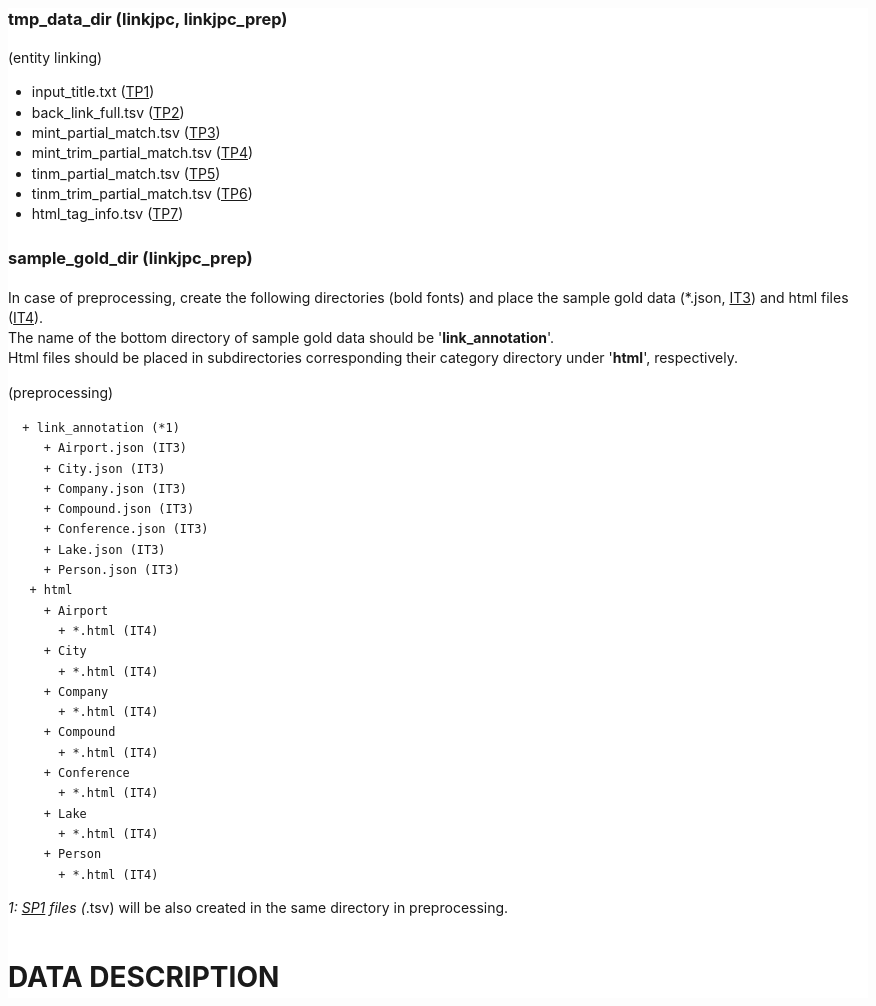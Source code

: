 ### **tmp_data_dir**  (linkjpc, linkjpc_prep)
(entity linking)
- input_title.txt ([TP1](#tp1-f_input_title_default))
- back_link_full.tsv ([TP2](#tp2-f_back_link_default))
- mint_partial_match.tsv ([TP3](#tp3-f_mint_partial_default))
- mint_trim_partial_match.tsv ([TP4](#tp4-f_mint_trim_partial_default))
- tinm_partial_match.tsv ([TP5](#tp5-f_tinm_partial_default))
- tinm_trim_partial_match.tsv ([TP6](#tp6-f_tinm_trim_partial_default))
- html_tag_info.tsv ([TP7](#tp7-f_html_info_default))

### **sample_gold_dir**  (linkjpc_prep)

  In case of preprocessing, create the following directories (bold fonts) and place the sample gold data (*.json, [IT3](#it3-sample-gold-data)) and html files ([IT4](#it4-original-articles-of-sample-data-html)).  
  The name of the bottom directory of sample gold data should be '**link_annotation**'.  
  Html files should be placed in subdirectories corresponding their category directory under '**html**', respectively.  

(preprocessing)

```angular2html
  + link_annotation (*1)       
     + Airport.json (IT3)
     + City.json (IT3)
     + Company.json (IT3)
     + Compound.json (IT3)
     + Conference.json (IT3)
     + Lake.json (IT3)
     + Person.json (IT3)
   + html               
     + Airport         
       + *.html (IT4)
     + City
       + *.html (IT4)
     + Company
       + *.html (IT4)
     + Compound
       + *.html (IT4)
     + Conference
       + *.html (IT4)
     + Lake
       + *.html (IT4)
     + Person
       + *.html (IT4)
  ```
  *1: [SP1](#sp1-sample-gold-data-info) files (*.tsv) will be also created in the same directory in preprocessing.

# DATA DESCRIPTION
